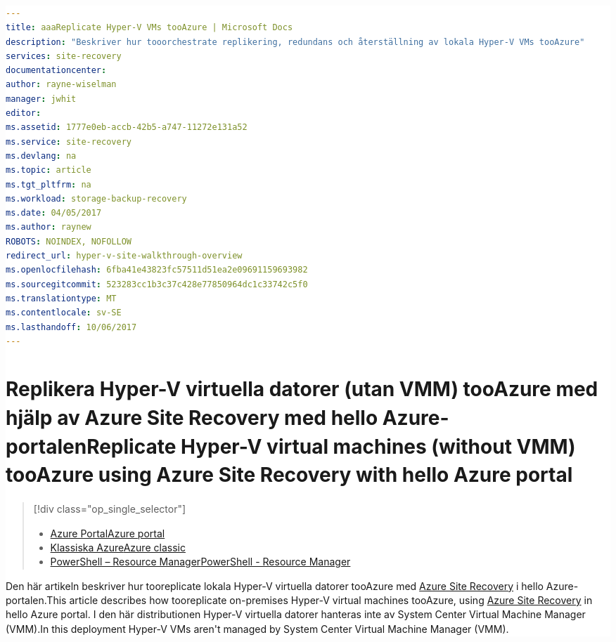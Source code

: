 ```yaml
---
title: aaaReplicate Hyper-V VMs tooAzure | Microsoft Docs
description: "Beskriver hur tooorchestrate replikering, redundans och återställning av lokala Hyper-V VMs tooAzure"
services: site-recovery
documentationcenter: 
author: rayne-wiselman
manager: jwhit
editor: 
ms.assetid: 1777e0eb-accb-42b5-a747-11272e131a52
ms.service: site-recovery
ms.devlang: na
ms.topic: article
ms.tgt_pltfrm: na
ms.workload: storage-backup-recovery
ms.date: 04/05/2017
ms.author: raynew
ROBOTS: NOINDEX, NOFOLLOW
redirect_url: hyper-v-site-walkthrough-overview
ms.openlocfilehash: 6fba41e43823fc57511d51ea2e09691159693982
ms.sourcegitcommit: 523283cc1b3c37c428e77850964dc1c33742c5f0
ms.translationtype: MT
ms.contentlocale: sv-SE
ms.lasthandoff: 10/06/2017
---
```

# <a name="replicate-hyper-v-virtual-machines-without-vmm-tooazure-using-azure-site-recovery-with-hello-azure-portal"></a><span data-ttu-id="acc12-103">Replikera Hyper-V virtuella datorer (utan VMM) tooAzure med hjälp av Azure Site Recovery med hello Azure-portalen</span><span class="sxs-lookup"><span data-stu-id="acc12-103">Replicate Hyper-V virtual machines (without VMM) tooAzure using Azure Site Recovery with hello Azure portal</span></span>

> [!div class="op_single_selector"]
> * [<span data-ttu-id="acc12-104">Azure Portal</span><span class="sxs-lookup"><span data-stu-id="acc12-104">Azure portal</span></span>](site-recovery-hyper-v-site-to-azure.md)
> * [<span data-ttu-id="acc12-105">Klassiska Azure</span><span class="sxs-lookup"><span data-stu-id="acc12-105">Azure classic</span></span>](site-recovery-hyper-v-site-to-azure-classic.md)
> * [<span data-ttu-id="acc12-106">PowerShell – Resource Manager</span><span class="sxs-lookup"><span data-stu-id="acc12-106">PowerShell - Resource Manager</span></span>](site-recovery-deploy-with-powershell-resource-manager.md)
>
>

<span data-ttu-id="acc12-107">Den här artikeln beskriver hur tooreplicate lokala Hyper-V virtuella datorer tooAzure med [Azure Site Recovery](site-recovery-overview.md) i hello Azure-portalen.</span><span class="sxs-lookup"><span data-stu-id="acc12-107">This article describes how tooreplicate on-premises Hyper-V virtual machines tooAzure, using [Azure Site Recovery](site-recovery-overview.md) in hello Azure portal.</span></span> <span data-ttu-id="acc12-108">I den här distributionen Hyper-V virtuella datorer hanteras inte av System Center Virtual Machine Manager (VMM).</span><span class="sxs-lookup"><span data-stu-id="acc12-108">In this deployment Hyper-V VMs aren't managed by System Center Virtual Machine Manager (VMM).</span></span>
